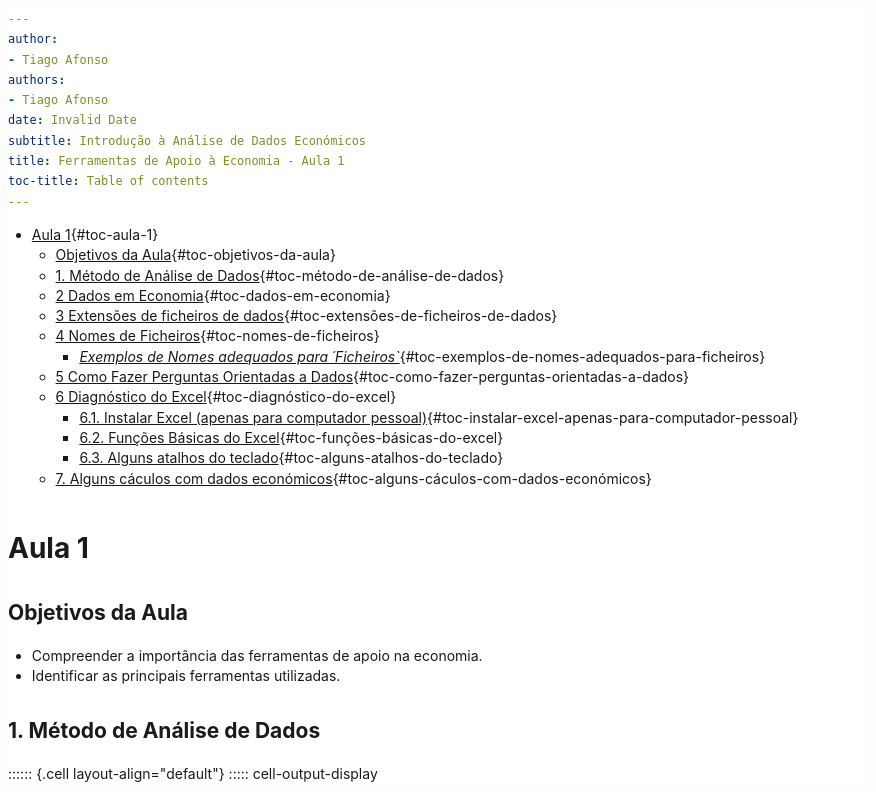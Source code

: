 ```yaml
---
author:
- Tiago Afonso
authors:
- Tiago Afonso
date: Invalid Date
subtitle: Introdução à Análise de Dados Económicos
title: Ferramentas de Apoio à Economia - Aula 1
toc-title: Table of contents
---
```


-   [Aula 1](#aula-1){#toc-aula-1}
    -   [Objetivos da Aula](#objetivos-da-aula){#toc-objetivos-da-aula}
    -   [1. Método de Análise de
        Dados](#método-de-análise-de-dados){#toc-método-de-análise-de-dados}
    -   [2 Dados em
        Economia](#dados-em-economia){#toc-dados-em-economia}
    -   [3 Extensões de ficheiros de
        dados](#extensões-de-ficheiros-de-dados){#toc-extensões-de-ficheiros-de-dados}
    -   [4 Nomes de
        Ficheiros](#nomes-de-ficheiros){#toc-nomes-de-ficheiros}
        -   [*Exemplos de Nomes adequados para
            ´Ficheiros\`*](#exemplos-de-nomes-adequados-para-ficheiros){#toc-exemplos-de-nomes-adequados-para-ficheiros}
    -   [5 Como Fazer Perguntas Orientadas a
        Dados](#como-fazer-perguntas-orientadas-a-dados){#toc-como-fazer-perguntas-orientadas-a-dados}
    -   [6 Diagnóstico do
        Excel](#diagnóstico-do-excel){#toc-diagnóstico-do-excel}
        -   [6.1. Instalar Excel (apenas para computador
            pessoal)](#instalar-excel-apenas-para-computador-pessoal){#toc-instalar-excel-apenas-para-computador-pessoal}
        -   [6.2. Funções Básicas do
            Excel](#funções-básicas-do-excel){#toc-funções-básicas-do-excel}
        -   [6.3. Alguns atalhos do
            teclado](#alguns-atalhos-do-teclado){#toc-alguns-atalhos-do-teclado}
    -   [7. Alguns cáculos com dados
        económicos](#alguns-cáculos-com-dados-económicos){#toc-alguns-cáculos-com-dados-económicos}

# Aula 1

## Objetivos da Aula

-   Compreender a importância das ferramentas de apoio na economia.
-   Identificar as principais ferramentas utilizadas.

## 1. Método de Análise de Dados

:::::: {.cell layout-align="default"}
::::: cell-output-display
<div>
